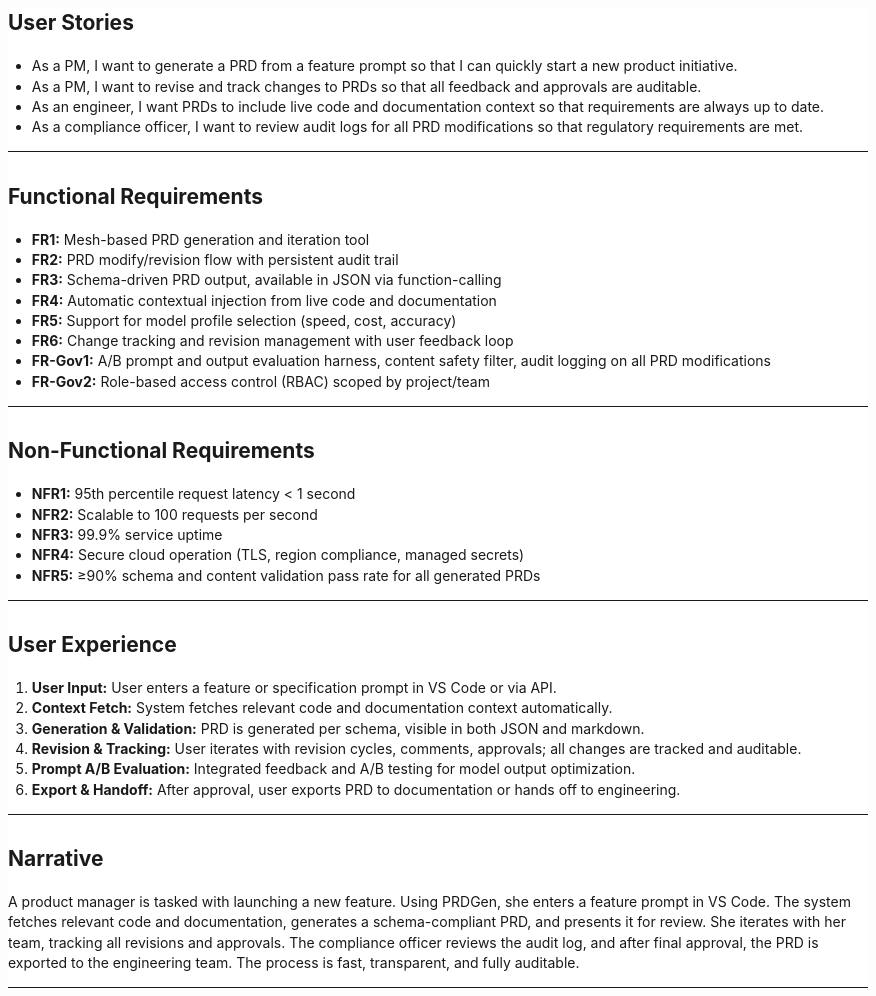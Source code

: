 
## User Stories
- As a PM, I want to generate a PRD from a feature prompt so that I can quickly start a new product initiative.
- As a PM, I want to revise and track changes to PRDs so that all feedback and approvals are auditable.
- As an engineer, I want PRDs to include live code and documentation context so that requirements are always up to date.
- As a compliance officer, I want to review audit logs for all PRD modifications so that regulatory requirements are met.

---

## Functional Requirements
- **FR1:** Mesh-based PRD generation and iteration tool
- **FR2:** PRD modify/revision flow with persistent audit trail
- **FR3:** Schema-driven PRD output, available in JSON via function-calling
- **FR4:** Automatic contextual injection from live code and documentation
- **FR5:** Support for model profile selection (speed, cost, accuracy)
- **FR6:** Change tracking and revision management with user feedback loop
- **FR-Gov1:** A/B prompt and output evaluation harness, content safety filter, audit logging on all PRD modifications
- **FR-Gov2:** Role-based access control (RBAC) scoped by project/team

---

## Non-Functional Requirements
- **NFR1:** 95th percentile request latency < 1 second
- **NFR2:** Scalable to 100 requests per second
- **NFR3:** 99.9% service uptime
- **NFR4:** Secure cloud operation (TLS, region compliance, managed secrets)
- **NFR5:** ≥90% schema and content validation pass rate for all generated PRDs

---

## User Experience
1. **User Input:** User enters a feature or specification prompt in VS Code or via API.
2. **Context Fetch:** System fetches relevant code and documentation context automatically.
3. **Generation & Validation:** PRD is generated per schema, visible in both JSON and markdown.
4. **Revision & Tracking:** User iterates with revision cycles, comments, approvals; all changes are tracked and auditable.
5. **Prompt A/B Evaluation:** Integrated feedback and A/B testing for model output optimization.
6. **Export & Handoff:** After approval, user exports PRD to documentation or hands off to engineering.

---

## Narrative
A product manager is tasked with launching a new feature. Using PRDGen, she enters a feature prompt in VS Code. The system fetches relevant code and documentation, generates a schema-compliant PRD, and presents it for review. She iterates with her team, tracking all revisions and approvals. The compliance officer reviews the audit log, and after final approval, the PRD is exported to the engineering team. The process is fast, transparent, and fully auditable.

---